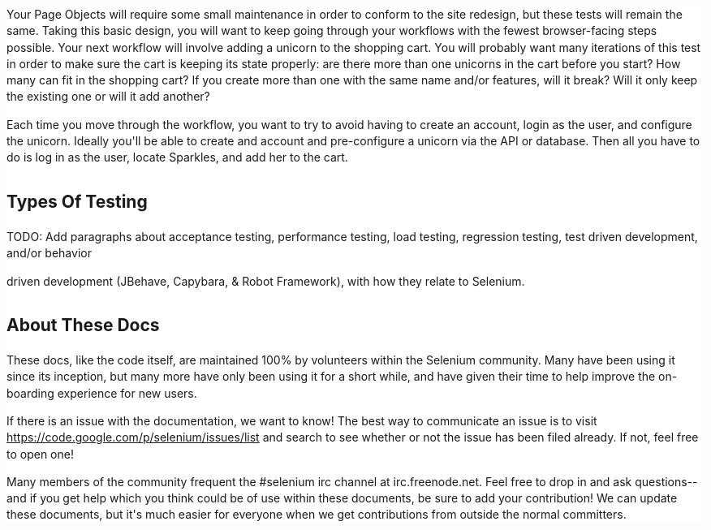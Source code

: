 Your Page Objects will require some small maintenance in order to
conform to the site redesign, but these tests will remain the
same. Taking this basic design, you will want to keep going through
your workflows with the fewest browser-facing steps possible. Your
next workflow will involve adding a unicorn to the shopping cart. You
will probably want many iterations of this test in order to make sure
the cart is keeping its state properly: are there more than one
unicorns in the cart before you start? How many can fit in the
shopping cart? If you create more than one with the same name and/or
features, will it break? Will it only keep the existing one or will it
add another?

Each time you move through the workflow, you want to try to avoid
having to create an account, login as the user, and configure the
unicorn. Ideally you'll be able to create and account and
pre-configure a unicorn via the API or database. Then all you have to
do is log in as the user, locate Sparkles, and add her to the cart.

## Types Of Testing

TODO: Add paragraphs about acceptance testing, performance testing,
load testing, regression testing, test driven development, and/or
behavior

driven development (JBehave, Capybara, & Robot Framework), with how
they relate to Selenium.

## About These Docs

These docs, like the code itself, are maintained 100% by volunteers
within the Selenium community. Many have been using it since its
inception, but many more have only been using it for a short while,
and have given their time to help improve the on-boarding experience
for new users.

If there is an issue with the documentation, we want to know! The best
way to communicate an issue is to visit
https://code.google.com/p/selenium/issues/list and search to see
whether or not the issue has been filed already. If not, feel free to
open one!

Many members of the community frequent the #selenium irc channel at
irc.freenode.net. Feel free to drop in and ask questions--and if you
get help which you think could be of use within these documents, be
sure to add your contribution! We can update these documents, but it's
much easier for everyone when we get contributions from outside the
normal committers.
